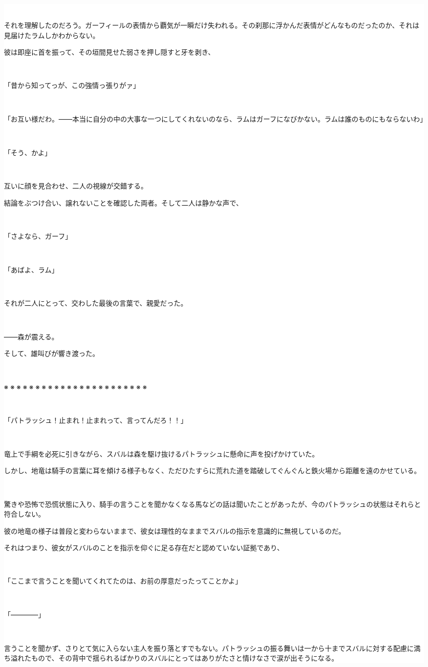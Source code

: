 　

それを理解したのだろう。ガーフィールの表情から覇気が一瞬だけ失われる。その刹那に浮かんだ表情がどんなものだったのか、それは見届けたラムしかわからない。

彼は即座に首を振って、その垣間見せた弱さを押し隠すと牙を剥き、

　

「昔から知ってっが、この強情っ張りがァ」

　

「お互い様だわ。――本当に自分の中の大事な一つにしてくれないのなら、ラムはガーフになびかない。ラムは誰のものにもならないわ」

　

「そう、かよ」

　

互いに顔を見合わせ、二人の視線が交錯する。

結論をぶつけ合い、譲れないことを確認した両者。そして二人は静かな声で、

　

「さよなら、ガーフ」

　

「あばよ、ラム」

　

それが二人にとって、交わした最後の言葉で、親愛だった。

　

――森が震える。

そして、雄叫びが響き渡った。

　

※ ※ ※ ※ ※ ※ ※ ※ ※ ※ ※ ※ ※ ※ ※ ※ ※ ※ ※ ※ ※ ※ ※

　

「パトラッシュ！止まれ！止まれって、言ってんだろ！！」

　

竜上で手綱を必死に引きながら、スバルは森を駆け抜けるパトラッシュに懸命に声を投げかけていた。

しかし、地竜は騎手の言葉に耳を傾ける様子もなく、ただひたすらに荒れた道を踏破してぐんぐんと鉄火場から距離を遠のかせている。

　

驚きや恐怖で恐慌状態に入り、騎手の言うことを聞かなくなる馬などの話は聞いたことがあったが、今のパトラッシュの状態はそれらと符合しない。

彼の地竜の様子は普段と変わらないままで、彼女は理性的なままでスバルの指示を意識的に無視しているのだ。

それはつまり、彼女がスバルのことを指示を仰ぐに足る存在だと認めていない証拠であり、

　

「ここまで言うことを聞いてくれてたのは、お前の厚意だったってことかよ」

　

「――――」

　

言うことを聞かず、さりとて気に入らない主人を振り落とすでもない。パトラッシュの振る舞いは一から十までスバルに対する配慮に満ち溢れたもので、その背中で揺られるばかりのスバルにとってはありがたさと情けなさで涙が出そうになる。
